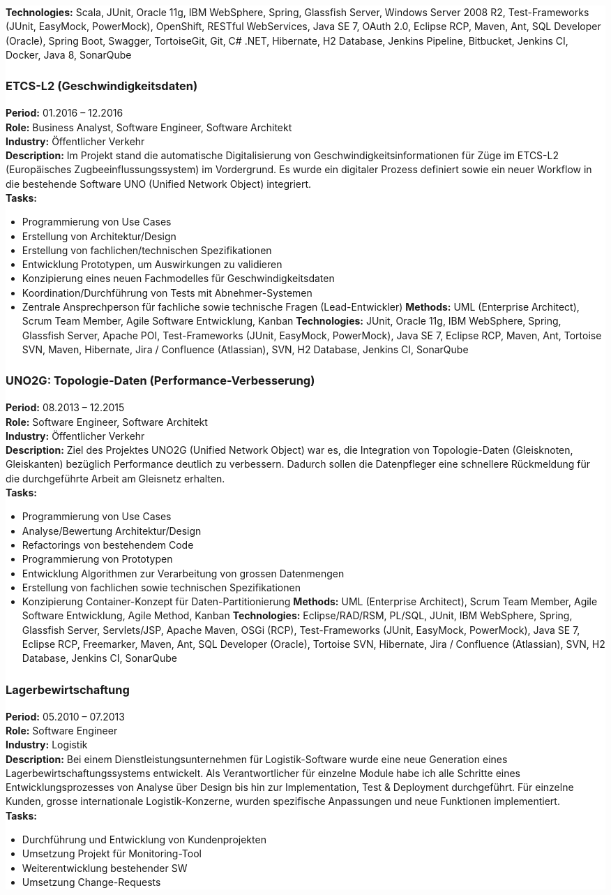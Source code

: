 **Technologies:** Scala, JUnit, Oracle 11g, IBM WebSphere, Spring, Glassfish Server, Windows Server 2008 R2, Test-Frameworks (JUnit, EasyMock, PowerMock), OpenShift, RESTful WebServices, Java SE 7, OAuth 2.0, Eclipse RCP, Maven, Ant, SQL Developer (Oracle), Spring Boot, Swagger, TortoiseGit, Git, C# .NET, Hibernate, H2 Database, Jenkins Pipeline, Bitbucket, Jenkins CI, Docker, Java 8, SonarQube

### ETCS-L2 (Geschwindigkeitsdaten)
**Period:** 01.2016 – 12.2016  
**Role:** Business Analyst, Software Engineer, Software Architekt  
**Industry:** Öffentlicher Verkehr  
**Description:** Im Projekt stand die automatische Digitalisierung von Geschwindigkeitsinformationen für Züge im ETCS-L2 (Europäisches Zugbeeinflussungssystem) im Vordergrund. Es wurde ein digitaler Prozess definiert sowie ein neuer Workflow in die bestehende Software UNO (Unified Network Object) integriert.  
**Tasks:**
- Programmierung von Use Cases
- Erstellung von Architektur/Design
- Erstellung von fachlichen/technischen Spezifikationen
- Entwicklung Prototypen, um Auswirkungen zu validieren
- Konzipierung eines neuen Fachmodelles für Geschwindigkeitsdaten
- Koordination/Durchführung von Tests mit Abnehmer-Systemen
- Zentrale Ansprechperson für fachliche sowie technische Fragen (Lead-Entwickler)
**Methods:** UML (Enterprise Architect), Scrum Team Member, Agile Software Entwicklung, Kanban
**Technologies:** JUnit, Oracle 11g, IBM WebSphere, Spring, Glassfish Server, Apache POI, Test-Frameworks (JUnit, EasyMock, PowerMock), Java SE 7, Eclipse RCP, Maven, Ant, Tortoise SVN, Maven, Hibernate, Jira / Confluence (Atlassian), SVN, H2 Database, Jenkins CI, SonarQube

### UNO2G: Topologie-Daten (Performance-Verbesserung)
**Period:** 08.2013 – 12.2015  
**Role:** Software Engineer, Software Architekt  
**Industry:** Öffentlicher Verkehr  
**Description:** Ziel des Projektes UNO2G (Unified Network Object) war es, die Integration von Topologie-Daten (Gleisknoten, Gleiskanten) bezüglich Performance deutlich zu verbessern. Dadurch sollen die Datenpfleger eine schnellere Rückmeldung für die durchgeführte Arbeit am Gleisnetz erhalten.  
**Tasks:**
- Programmierung von Use Cases
- Analyse/Bewertung Architektur/Design
- Refactorings von bestehendem Code
- Programmierung von Prototypen
- Entwicklung Algorithmen zur Verarbeitung von grossen Datenmengen
- Erstellung von fachlichen sowie technischen Spezifikationen
- Konzipierung Container-Konzept für Daten-Partitionierung
**Methods:** UML (Enterprise Architect), Scrum Team Member, Agile Software Entwicklung, Agile Method, Kanban
**Technologies:** Eclipse/RAD/RSM, PL/SQL, JUnit, IBM WebSphere, Spring, Glassfish Server, Servlets/JSP, Apache Maven, OSGi (RCP), Test-Frameworks (JUnit, EasyMock, PowerMock), Java SE 7, Eclipse RCP, Freemarker, Maven, Ant, SQL Developer (Oracle), Tortoise SVN, Hibernate, Jira / Confluence (Atlassian), SVN, H2 Database, Jenkins CI, SonarQube

### Lagerbewirtschaftung
**Period:** 05.2010 – 07.2013  
**Role:** Software Engineer  
**Industry:** Logistik  
**Description:** Bei einem Dienstleistungsunternehmen für Logistik-Software wurde eine neue Generation eines Lagerbewirtschaftungssystems entwickelt. 
Als Verantwortlicher für einzelne Module habe ich alle Schritte eines Entwicklungsprozesses von Analyse über Design bis hin zur Implementation, Test & Deployment durchgeführt. 
Für einzelne Kunden, grosse internationale Logistik-Konzerne, wurden spezifische Anpassungen und neue Funktionen implementiert.  
**Tasks:**
- Durchführung und Entwicklung von Kundenprojekten
- Umsetzung Projekt für Monitoring-Tool
- Weiterentwicklung bestehender SW
- Umsetzung Change-Requests